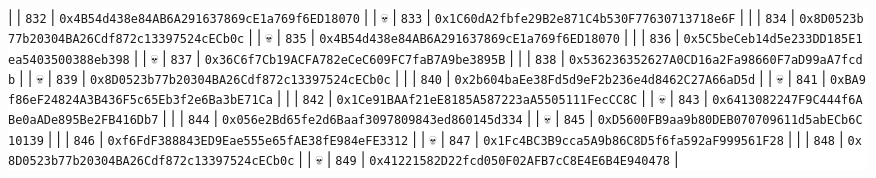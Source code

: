|  | `832` | `0x4B54d438e84AB6A291637869cE1a769f6ED18070` |
| 💀 | `833` | `0x1C60dA2fbfe29B2e871C4b530F77630713718e6F` |
|  | `834` | `0x8D0523b77b20304BA26Cdf872c13397524cECb0c` |
| 💀 | `835` | `0x4B54d438e84AB6A291637869cE1a769f6ED18070` |
|  | `836` | `0x5C5beCeb14d5e233DD185E1ea5403500388eb398` |
| 💀 | `837` | `0x36C6f7Cb19ACFA782eCeC609FC7faB7A9be3895B` |
|  | `838` | `0x536236352627A0CD16a2Fa98660F7aD99aA7fcdb` |
| 💀 | `839` | `0x8D0523b77b20304BA26Cdf872c13397524cECb0c` |
|  | `840` | `0x2b604baEe38Fd5d9eF2b236e4d8462C27A66aD5d` |
| 💀 | `841` | `0xBA9f86eF24824A3B436F5c65Eb3f2e6Ba3bE71Ca` |
|  | `842` | `0x1Ce91BAAf21eE8185A587223aA5505111FecCC8C` |
| 💀 | `843` | `0x6413082247F9C444f6ABe0aADe895Be2FB416Db7` |
|  | `844` | `0x056e2Bd65fe2d6Baaf3097809843ed860145d334` |
| 💀 | `845` | `0xD5600FB9aa9b80DEB070709611d5abECb6C10139` |
|  | `846` | `0xf6FdF388843ED9Eae555e65fAE38fE984eFE3312` |
| 💀 | `847` | `0x1Fc4BC3B9cca5A9b86C8D5f6fa592aF999561F28` |
|  | `848` | `0x8D0523b77b20304BA26Cdf872c13397524cECb0c` |
| 💀 | `849` | `0x41221582D22fcd050F02AFB7cC8E4E6B4E940478` |
